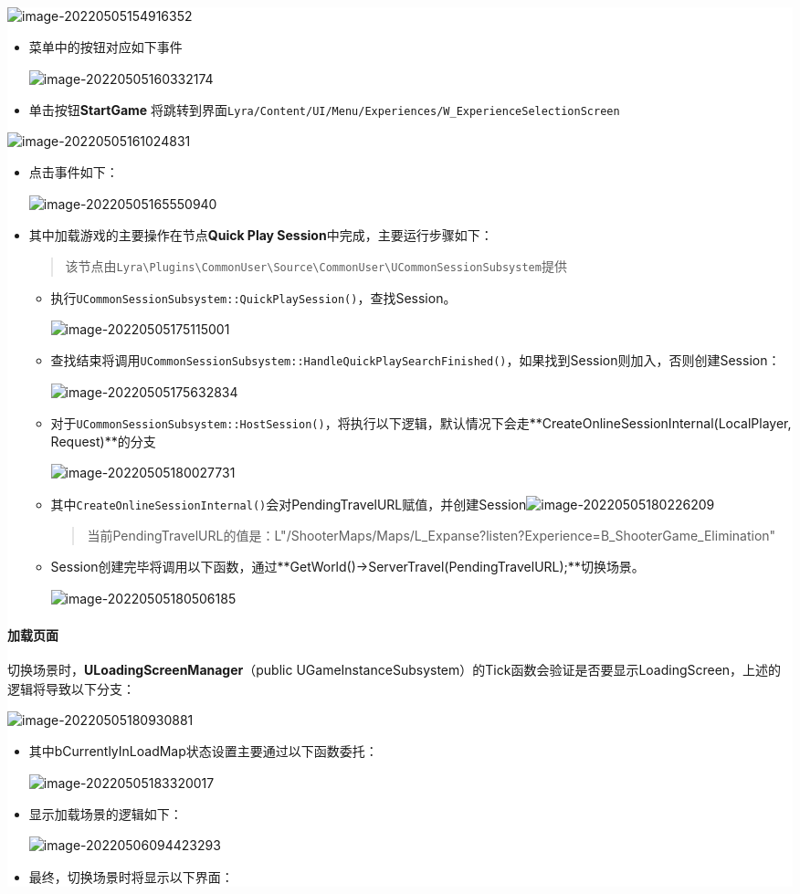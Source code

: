   ![image-20220505154916352](https://cdn.jsdelivr.net/gh/Italink/BlogImage/image-20220505154916352.png)

- 菜单中的按钮对应如下事件

  ![image-20220505160332174](https://cdn.jsdelivr.net/gh/Italink/BlogImage/image-20220505160332174.png)

- 单击按钮**StartGame** 将跳转到界面`Lyra/Content/UI/Menu/Experiences/W_ExperienceSelectionScreen`

![image-20220505161024831](https://cdn.jsdelivr.net/gh/Italink/BlogImage/image-20220505161024831.png)

- 点击事件如下：

  ![image-20220505165550940](https://cdn.jsdelivr.net/gh/Italink/BlogImage/image-20220505165550940.png)

- 其中加载游戏的主要操作在节点**Quick Play Session**中完成，主要运行步骤如下：

  > 该节点由`Lyra\Plugins\CommonUser\Source\CommonUser\UCommonSessionSubsystem`提供

  - 执行`UCommonSessionSubsystem::QuickPlaySession()`，查找Session。

    ![image-20220505175115001](https://cdn.jsdelivr.net/gh/Italink/BlogImage/image-20220505175115001.png)

  - 查找结束将调用`UCommonSessionSubsystem::HandleQuickPlaySearchFinished()`，如果找到Session则加入，否则创建Session：

    ![image-20220505175632834](https://cdn.jsdelivr.net/gh/Italink/BlogImage/image-20220505175632834.png)

  - 对于`UCommonSessionSubsystem::HostSession()`，将执行以下逻辑，默认情况下会走**CreateOnlineSessionInternal(LocalPlayer, Request)**的分支

    ![image-20220505180027731](https://cdn.jsdelivr.net/gh/Italink/BlogImage/image-20220505180027731.png)

  - 其中`CreateOnlineSessionInternal()`会对PendingTravelURL赋值，并创建Session![image-20220505180226209](https://cdn.jsdelivr.net/gh/Italink/BlogImage/image-20220505180226209.png)

    > 当前PendingTravelURL的值是：L"/ShooterMaps/Maps/L_Expanse?listen?Experience=B_ShooterGame_Elimination"

  - Session创建完毕将调用以下函数，通过**GetWorld()->ServerTravel(PendingTravelURL);**切换场景。

    ![image-20220505180506185](https://cdn.jsdelivr.net/gh/Italink/BlogImage/image-20220505180506185.png)

#### 加载页面

切换场景时，**ULoadingScreenManager**（public UGameInstanceSubsystem）的Tick函数会验证是否要显示LoadingScreen，上述的逻辑将导致以下分支：

![image-20220505180930881](https://cdn.jsdelivr.net/gh/Italink/BlogImage/image-20220505180930881.png)

- 其中bCurrentlyInLoadMap状态设置主要通过以下函数委托：

  ![image-20220505183320017](https://cdn.jsdelivr.net/gh/Italink/BlogImage/image-20220505183320017.png)

- 显示加载场景的逻辑如下：

  ![image-20220506094423293](https://cdn.jsdelivr.net/gh/Italink/BlogImage/image-20220506094423293.png)

- 最终，切换场景时将显示以下界面：
